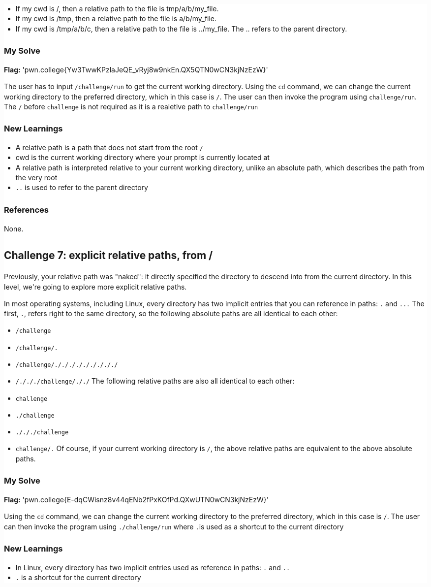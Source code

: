 - If my cwd is /, then a relative path to the file is tmp/a/b/my_file.
- If my cwd is /tmp, then a relative path to the file is a/b/my_file.
- If my cwd is /tmp/a/b/c, then a relative path to the file is ../my_file. The .. refers to the parent directory.

### My Solve 
**Flag:** 'pwn.college{Yw3TwwKPzlaJeQE_vRyj8w9nkEn.QX5QTN0wCN3kjNzEzW}'

The user has to input ```/challenge/run``` to get the current working directory. Using the ```cd``` command, we can change the current working directory to the preferred directory, which in this case is ```/```. The user can then invoke the program using ```challenge/run```. The ```/``` before ```challenge``` is not required as it is a realetive path to ```challenge/run```

### New Learnings 
- A relative path is a path that does not start from the root ```/```
- cwd is the current working directory where your prompt is currently located at
- A relative path is interpreted relative to your current working directory, unlike an absolute path, which describes the path from the very root
- ```..``` is used to refer to the parent directory

### References 
None.

## Challenge 7: explicit relative paths, from /
Previously, your relative path was "naked": it directly specified the directory to descend into from the current directory. In this level, we're going to explore more explicit relative paths.

In most operating systems, including Linux, every directory has two implicit entries that you can reference in paths: ```.``` and ```...``` The first, ```.```, refers right to the same directory, so the following absolute paths are all identical to each other:

- ```/challenge```
- ```/challenge/.```
- ```/challenge/./././././././././```
- ```/./././challenge/././```
The following relative paths are also all identical to each other:

- ```challenge```
- ```./challenge```
- ```./././challenge```
- ```challenge/.```
Of course, if your current working directory is ```/```, the above relative paths are equivalent to the above absolute paths.

### My Solve  
**Flag:** 'pwn.college{E-dqCWisnz8v44qENb2fPxKOfPd.QXwUTN0wCN3kjNzEzW}'

Using the ```cd``` command, we can change the current working directory to the preferred directory, which in this case is ```/```. The user can then invoke the program using ```./challenge/run``` where ```.```is used as a shortcut to the current directory 

### New Learnings 
- In Linux, every directory has two implicit entries used as reference in paths: ```.``` and ```..```
- ```.``` is a shortcut for the current directory
  